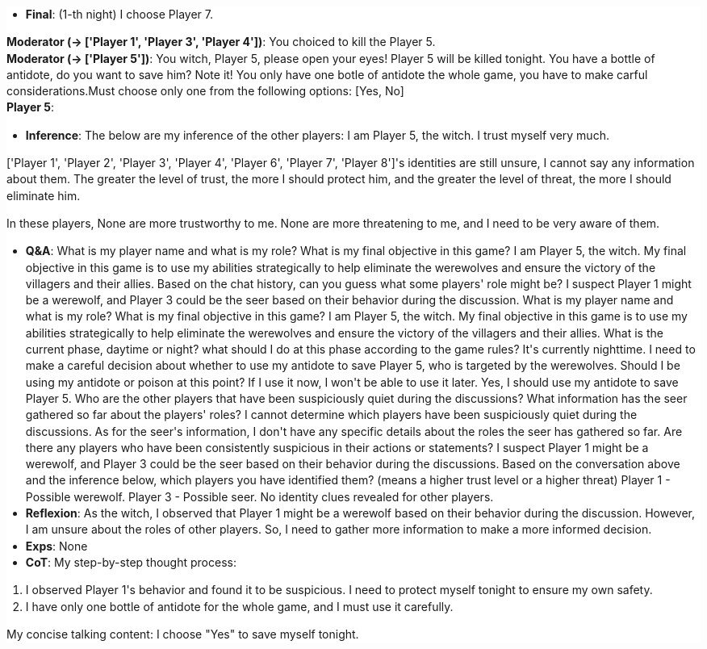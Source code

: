 - **Final**: (1-th night) I choose Player 7.  

**Moderator (-> ['Player 1', 'Player 3', 'Player 4'])**: You choiced to kill the Player 5.  
**Moderator (-> ['Player 5'])**: You witch, Player 5, please open your eyes! Player 5 will be killed tonight. You have a bottle of antidote, do you want to save him? Note it! You only have one botle of antidote the whole game, you have to make carful considerations.Must choose only one from the following options: [Yes, No]  
**Player 5**:  
- **Inference**: 
The below are my inference of the other players:
I am Player 5, the witch. I trust myself very much.


['Player 1', 'Player 2', 'Player 3', 'Player 4', 'Player 6', 'Player 7', 'Player 8']'s identities are still unsure, I cannot say any information about them.
The greater the level of trust, the more I should protect him, and the greater the level of threat, the more I should eliminate him.

In these players, None are more trustworthy to me. None are more threatening to me, and I need to be very aware of them.  
- **Q&A**: What is my player name and what is my role? What is my final objective in this game? I am Player 5, the witch. My final objective in this game is to use my abilities strategically to help eliminate the werewolves and ensure the victory of the villagers and their allies.
Based on the chat history, can you guess what some players' role might be? I suspect Player 1 might be a werewolf, and Player 3 could be the seer based on their behavior during the discussion.
What is my player name and what is my role? What is my final objective in this game? I am Player 5, the witch. My final objective in this game is to use my abilities strategically to help eliminate the werewolves and ensure the victory of the villagers and their allies.
What is the current phase, daytime or night? what should I do at this phase according to the game rules? It's currently nighttime. I need to make a careful decision about whether to use my antidote to save Player 5, who is targeted by the werewolves.
Should I be using my antidote or poison at this point? If I use it now, I won't be able to use it later. Yes, I should use my antidote to save Player 5.
Who are the other players that have been suspiciously quiet during the discussions?
What information has the seer gathered so far about the players' roles? I cannot determine which players have been suspiciously quiet during the discussions. As for the seer's information, I don't have any specific details about the roles the seer has gathered so far.
Are there any players who have been consistently suspicious in their actions or statements? I suspect Player 1 might be a werewolf, and Player 3 could be the seer based on their behavior during the discussions.
Based on the conversation above and the inference below, which players you have identified them? (means a higher trust level or a higher threat) Player 1 - Possible werewolf. Player 3 - Possible seer. No identity clues revealed for other players.  
- **Reflexion**: As the witch, I observed that Player 1 might be a werewolf based on their behavior during the discussion. However, I am unsure about the roles of other players. So, I need to gather more information to make a more informed decision.  
- **Exps**: None  
- **CoT**: My step-by-step thought process:
1. I observed Player 1's behavior and found it to be suspicious. I need to protect myself tonight to ensure my own safety.
2. I have only one bottle of antidote for the whole game, and I must use it carefully.

My concise talking content: I choose "Yes" to save myself tonight.  
